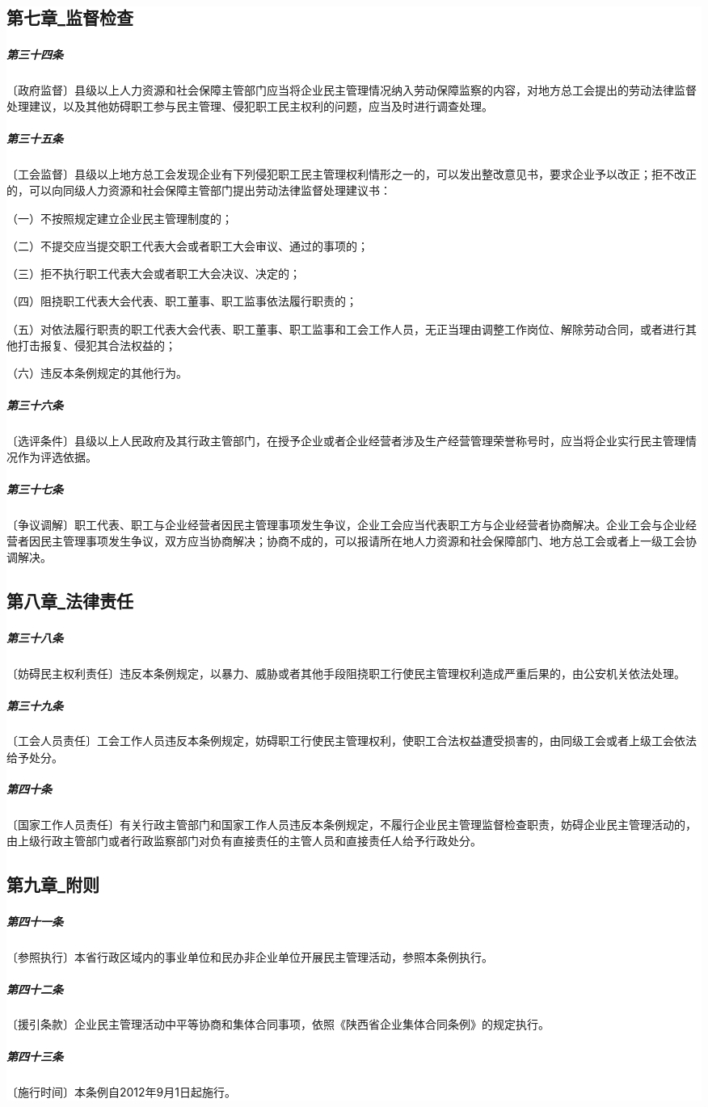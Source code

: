 ## 第七章_监督检查

##### 第三十四条

〔政府监督〕县级以上人力资源和社会保障主管部门应当将企业民主管理情况纳入劳动保障监察的内容，对地方总工会提出的劳动法律监督处理建议，以及其他妨碍职工参与民主管理、侵犯职工民主权利的问题，应当及时进行调查处理。

##### 第三十五条

〔工会监督〕县级以上地方总工会发现企业有下列侵犯职工民主管理权利情形之一的，可以发出整改意见书，要求企业予以改正；拒不改正的，可以向同级人力资源和社会保障主管部门提出劳动法律监督处理建议书：

（一）不按照规定建立企业民主管理制度的；

（二）不提交应当提交职工代表大会或者职工大会审议、通过的事项的；

（三）拒不执行职工代表大会或者职工大会决议、决定的；

（四）阻挠职工代表大会代表、职工董事、职工监事依法履行职责的；

（五）对依法履行职责的职工代表大会代表、职工董事、职工监事和工会工作人员，无正当理由调整工作岗位、解除劳动合同，或者进行其他打击报复、侵犯其合法权益的；

（六）违反本条例规定的其他行为。

##### 第三十六条

〔选评条件〕县级以上人民政府及其行政主管部门，在授予企业或者企业经营者涉及生产经营管理荣誉称号时，应当将企业实行民主管理情况作为评选依据。

##### 第三十七条

〔争议调解〕职工代表、职工与企业经营者因民主管理事项发生争议，企业工会应当代表职工方与企业经营者协商解决。企业工会与企业经营者因民主管理事项发生争议，双方应当协商解决；协商不成的，可以报请所在地人力资源和社会保障部门、地方总工会或者上一级工会协调解决。

## 第八章_法律责任

##### 第三十八条

〔妨碍民主权利责任〕违反本条例规定，以暴力、威胁或者其他手段阻挠职工行使民主管理权利造成严重后果的，由公安机关依法处理。

##### 第三十九条

〔工会人员责任〕工会工作人员违反本条例规定，妨碍职工行使民主管理权利，使职工合法权益遭受损害的，由同级工会或者上级工会依法给予处分。

##### 第四十条

〔国家工作人员责任〕有关行政主管部门和国家工作人员违反本条例规定，不履行企业民主管理监督检查职责，妨碍企业民主管理活动的，由上级行政主管部门或者行政监察部门对负有直接责任的主管人员和直接责任人给予行政处分。

## 第九章_附则

##### 第四十一条

〔参照执行〕本省行政区域内的事业单位和民办非企业单位开展民主管理活动，参照本条例执行。

##### 第四十二条

〔援引条款〕企业民主管理活动中平等协商和集体合同事项，依照《陕西省企业集体合同条例》的规定执行。

##### 第四十三条

〔施行时间〕本条例自2012年9月1日起施行。